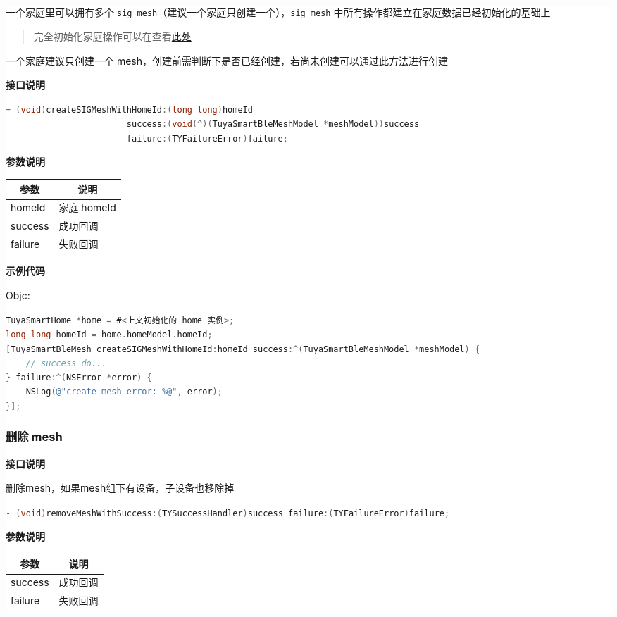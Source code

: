 一个家庭里可以拥有多个 `sig mesh`（建议一个家庭只创建一个），`sig mesh` 中所有操作都建立在家庭数据已经初始化的基础上

> 完全初始化家庭操作可以在查看[此处](https://tuyainc.github.io/tuyasmart_home_ios_sdk_doc/zh-hans/resource/Home.html#家庭管理)

一个家庭建议只创建一个 mesh，创建前需判断下是否已经创建，若尚未创建可以通过此方法进行创建

**接口说明**

```objective-c
+ (void)createSIGMeshWithHomeId:(long long)homeId
                        success:(void(^)(TuyaSmartBleMeshModel *meshModel))success
                        failure:(TYFailureError)failure;
```

**参数说明**

|  参数           | 说明            |
| --------------- | -----------|
| homeId         | 家庭 homeId     |
| success         | 成功回调        |
| failure         | 失败回调        |

**示例代码**

Objc:

```objective-c
TuyaSmartHome *home = #<上文初始化的 home 实例>;
long long homeId = home.homeModel.homeId;
[TuyaSmartBleMesh createSIGMeshWithHomeId:homeId success:^(TuyaSmartBleMeshModel *meshModel) {
    // success do...
} failure:^(NSError *error) {
    NSLog(@"create mesh error: %@", error);
}];
```



###  删除 mesh

**接口说明**

删除mesh，如果mesh组下有设备，子设备也移除掉

```objective-c
- (void)removeMeshWithSuccess:(TYSuccessHandler)success failure:(TYFailureError)failure;
```

**参数说明**

|  参数           | 说明            |
| --------------- | ----------------|
| success         | 成功回调        |
| failure         | 失败回调        |
